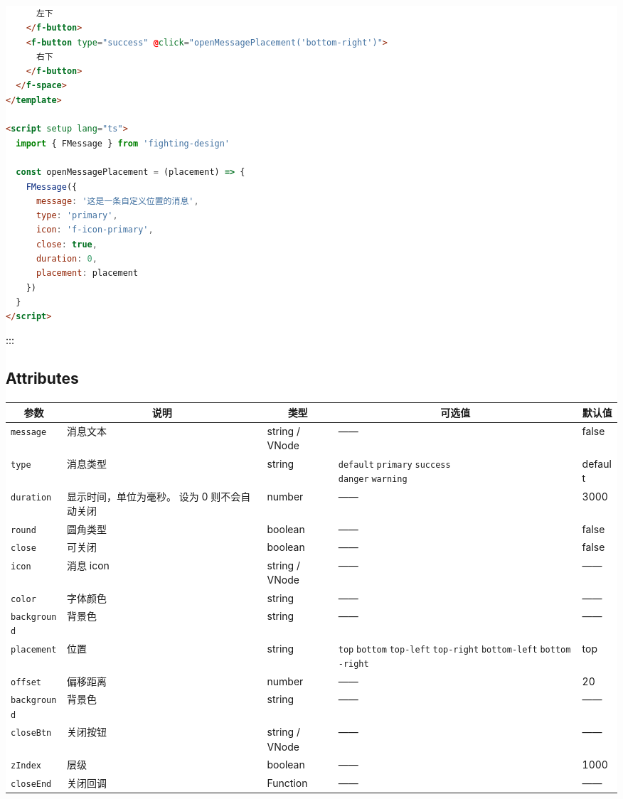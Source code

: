 ```html
      左下
    </f-button>
    <f-button type="success" @click="openMessagePlacement('bottom-right')">
      右下
    </f-button>
  </f-space>
</template>

<script setup lang="ts">
  import { FMessage } from 'fighting-design'

  const openMessagePlacement = (placement) => {
    FMessage({
      message: '这是一条自定义位置的消息',
      type: 'primary',
      icon: 'f-icon-primary',
      close: true,
      duration: 0,
      placement: placement
    })
  }
</script>
```

:::

## Attributes

| 参数         | 说明                                         | 类型           | 可选值                                                             | 默认值  |
| ------------ | -------------------------------------------- | -------------- | ------------------------------------------------------------------ | ------- |
| `message`    | 消息文本                                     | string / VNode | ——                                                                 | false   |
| `type`       | 消息类型                                     | string         | `default` `primary` `success` <br /> `danger` `warning`            | default |
| `duration`   | 显示时间，单位为毫秒。 设为 0 则不会自动关闭 | number         | ——                                                                 | 3000    |
| `round`      | 圆角类型                                     | boolean        | ——                                                                 | false   |
| `close`      | 可关闭                                       | boolean        | ——                                                                 | false   |
| `icon`       | 消息 icon                                    | string / VNode | ——                                                                 | ——      |
| `color`      | 字体颜色                                     | string         | ——                                                                 | ——      |
| `background` | 背景色                                       | string         | ——                                                                 | ——      |
| `placement`  | 位置                                         | string         | `top` `bottom` `top-left` `top-right` `bottom-left` `bottom-right` | top     |
| `offset`     | 偏移距离                                     | number         | ——                                                                 | 20      |
| `background` | 背景色                                       | string         | ——                                                                 | ——      |
| `closeBtn`   | 关闭按钮                                     | string / VNode | ——                                                                 | ——      |
| `zIndex`     | 层级                                         | boolean        | ——                                                                 | 1000    |
| `closeEnd`   | 关闭回调                                     | Function       | ——                                                                 | ——      |
